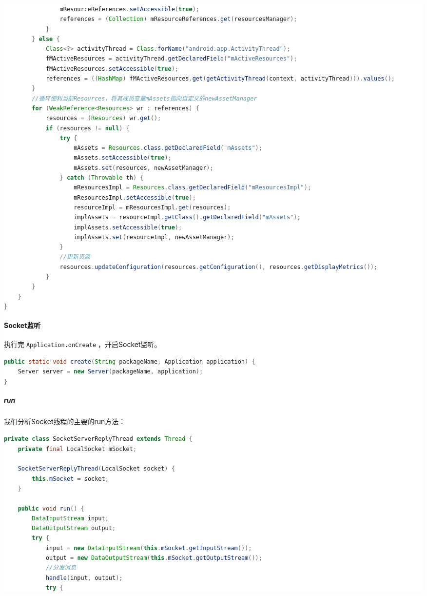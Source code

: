 ```java
                mResourceReferences.setAccessible(true);
                references = (Collection) mResourceReferences.get(resourcesManager);
            }
        } else {
            Class<?> activityThread = Class.forName("android.app.ActivityThread");
            fMActiveResources = activityThread.getDeclaredField("mActiveResources");
            fMActiveResources.setAccessible(true);
            references = ((HashMap) fMActiveResources.get(getActivityThread(context, activityThread))).values();
        }
        //循环便利当前Resources，将其成员变量mAssets指向自定义的newAssetManager
        for (WeakReference<Resources> wr : references) {
            resources = (Resources) wr.get();
            if (resources != null) {
                try {
                    mAssets = Resources.class.getDeclaredField("mAssets");
                    mAssets.setAccessible(true);
                    mAssets.set(resources, newAssetManager);
                } catch (Throwable th) {
                    mResourcesImpl = Resources.class.getDeclaredField("mResourcesImpl");
                    mResourcesImpl.setAccessible(true);
                    resourceImpl = mResourcesImpl.get(resources);
                    implAssets = resourceImpl.getClass().getDeclaredField("mAssets");
                    implAssets.setAccessible(true);
                    implAssets.set(resourceImpl, newAssetManager);
                }
                //更新资源
                resources.updateConfiguration(resources.getConfiguration(), resources.getDisplayMetrics());
            }
        }
    }
}
```

#### Socket监听

执行完 `Application.onCreate` ，开启Socket监听。

```java
public static void create(String packageName, Application application) {
    Server server = new Server(packageName, application);
}
```

##### run

我们分析Socket线程的主要的run方法：

```java
private class SocketServerReplyThread extends Thread {
    private final LocalSocket mSocket;

    SocketServerReplyThread(LocalSocket socket) {
        this.mSocket = socket;
    }

    public void run() {
        DataInputStream input;
        DataOutputStream output;
        try {
            input = new DataInputStream(this.mSocket.getInputStream());
            output = new DataOutputStream(this.mSocket.getOutputStream());
            //分发消息
            handle(input, output);
            try {
```